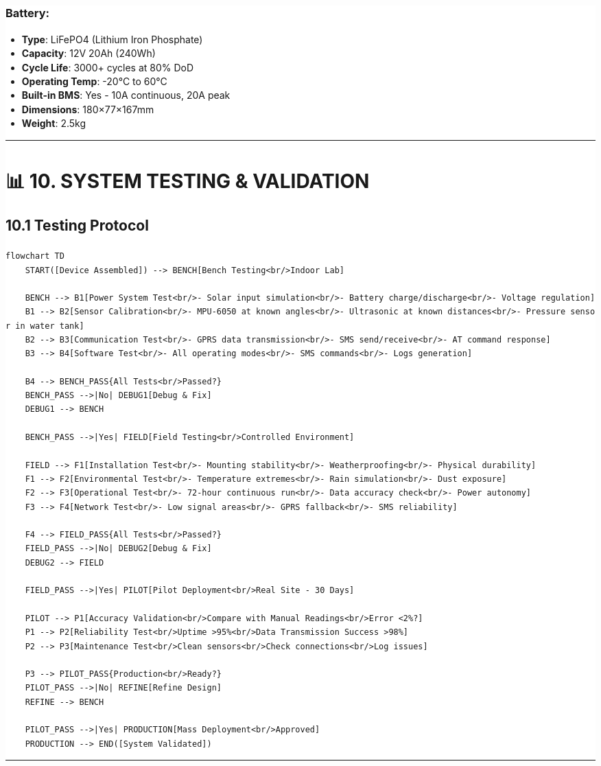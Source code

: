 ### **Battery:**
- **Type**: LiFePO4 (Lithium Iron Phosphate)
- **Capacity**: 12V 20Ah (240Wh)
- **Cycle Life**: 3000+ cycles at 80% DoD
- **Operating Temp**: -20°C to 60°C
- **Built-in BMS**: Yes - 10A continuous, 20A peak
- **Dimensions**: 180×77×167mm
- **Weight**: 2.5kg

---

# 📊 **10. SYSTEM TESTING & VALIDATION**

## **10.1 Testing Protocol**

```mermaid
flowchart TD
    START([Device Assembled]) --> BENCH[Bench Testing<br/>Indoor Lab]
    
    BENCH --> B1[Power System Test<br/>- Solar input simulation<br/>- Battery charge/discharge<br/>- Voltage regulation]
    B1 --> B2[Sensor Calibration<br/>- MPU-6050 at known angles<br/>- Ultrasonic at known distances<br/>- Pressure sensor in water tank]
    B2 --> B3[Communication Test<br/>- GPRS data transmission<br/>- SMS send/receive<br/>- AT command response]
    B3 --> B4[Software Test<br/>- All operating modes<br/>- SMS commands<br/>- Logs generation]
    
    B4 --> BENCH_PASS{All Tests<br/>Passed?}
    BENCH_PASS -->|No| DEBUG1[Debug & Fix]
    DEBUG1 --> BENCH
    
    BENCH_PASS -->|Yes| FIELD[Field Testing<br/>Controlled Environment]
    
    FIELD --> F1[Installation Test<br/>- Mounting stability<br/>- Weatherproofing<br/>- Physical durability]
    F1 --> F2[Environmental Test<br/>- Temperature extremes<br/>- Rain simulation<br/>- Dust exposure]
    F2 --> F3[Operational Test<br/>- 72-hour continuous run<br/>- Data accuracy check<br/>- Power autonomy]
    F3 --> F4[Network Test<br/>- Low signal areas<br/>- GPRS fallback<br/>- SMS reliability]
    
    F4 --> FIELD_PASS{All Tests<br/>Passed?}
    FIELD_PASS -->|No| DEBUG2[Debug & Fix]
    DEBUG2 --> FIELD
    
    FIELD_PASS -->|Yes| PILOT[Pilot Deployment<br/>Real Site - 30 Days]
    
    PILOT --> P1[Accuracy Validation<br/>Compare with Manual Readings<br/>Error <2%?]
    P1 --> P2[Reliability Test<br/>Uptime >95%<br/>Data Transmission Success >98%]
    P2 --> P3[Maintenance Test<br/>Clean sensors<br/>Check connections<br/>Log issues]
    
    P3 --> PILOT_PASS{Production<br/>Ready?}
    PILOT_PASS -->|No| REFINE[Refine Design]
    REFINE --> BENCH
    
    PILOT_PASS -->|Yes| PRODUCTION[Mass Deployment<br/>Approved]
    PRODUCTION --> END([System Validated])
```

---